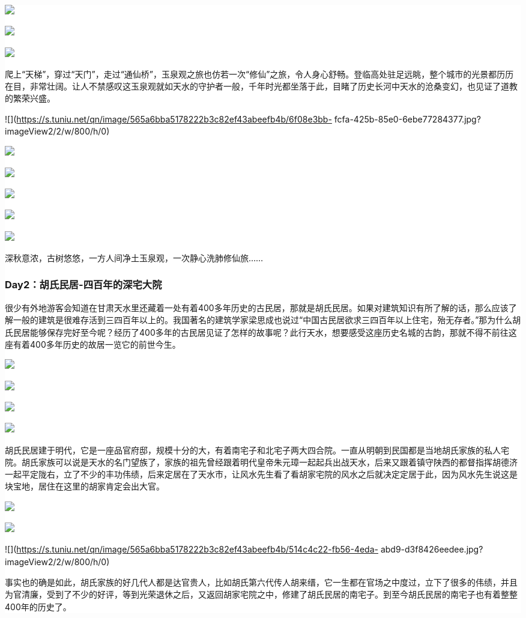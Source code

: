 ![](https://s.tuniu.net/qn/image/565a6bba5178222b3c82ef43abeefb4b/d2bac9b9-57dd-459a-992d-98bd730b4dd7.jpg?imageView2/2/w/800/h/0)

![](https://s.tuniu.net/qn/image/565a6bba5178222b3c82ef43abeefb4b/1ec0d937-1980-4751-97a5-4a8f5d38dce9.jpg?imageView2/2/w/800/h/0)

![](https://s.tuniu.net/qn/image/565a6bba5178222b3c82ef43abeefb4b/62db5ab9-72bb-4333-abc9-d640f0ae73e6.jpg?imageView2/2/w/800/h/0)

爬上“天梯”，穿过“天门”，走过“通仙桥”，玉泉观之旅也仿若一次“修仙”之旅，令人身心舒畅。登临高处驻足远眺，整个城市的光景都历历在目，非常壮阔。让人不禁感叹这玉泉观就如天水的守护者一般，千年时光都坐落于此，目睹了历史长河中天水的沧桑变幻，也见证了道教的繁荣兴盛。

![](https://s.tuniu.net/qn/image/565a6bba5178222b3c82ef43abeefb4b/6f08e3bb-
fcfa-425b-85e0-6ebe77284377.jpg?imageView2/2/w/800/h/0)

![](https://s.tuniu.net/qn/image/565a6bba5178222b3c82ef43abeefb4b/fb4e746b-d8f7-4aae-b39e-6ab1984f855e.jpg?imageView2/2/w/800/h/0)

![](https://s.tuniu.net/qn/image/565a6bba5178222b3c82ef43abeefb4b/8973261c-028a-4c97-b481-f18afb1a869c.jpg?imageView2/2/w/800/h/0)

![](https://s.tuniu.net/qn/image/565a6bba5178222b3c82ef43abeefb4b/23240f00-d331-48de-9cba-a3684b8a0a57.jpg?imageView2/2/w/800/h/0)

![](https://s.tuniu.net/qn/image/565a6bba5178222b3c82ef43abeefb4b/d24e1d7c-e751-4bd3-87ac-8150767d3179.jpg?imageView2/2/w/800/h/0)

![](https://s.tuniu.net/qn/image/565a6bba5178222b3c82ef43abeefb4b/46bc2c9f-d182-4078-b8d0-571e0ba63a94.jpg?imageView2/2/w/800/h/0)

深秋意浓，古树悠悠，一方人间净土玉泉观，一次静心洗肺修仙旅……

### Day2：胡氏民居-四百年的深宅大院

很少有外地游客会知道在甘肃天水里还藏着一处有着400多年历史的古民居，那就是胡氏民居。如果对建筑知识有所了解的话，那么应该了解一般的建筑是很难存活到三四百年以上的。我国著名的建筑学家梁思成也说过“中国古民居欲求三四百年以上住宅，殆无存者。”那为什么胡氏民居能够保存完好至今呢？经历了400多年的古民居见证了怎样的故事呢？此行天水，想要感受这座历史名城的古韵，那就不得不前往这座有着400多年历史的故居一览它的前世今生。

![](https://s.tuniu.net/qn/image/565a6bba5178222b3c82ef43abeefb4b/785685b3-d89c-4d08-8094-28cb340812ce.jpg?imageView2/2/w/800/h/0)

![](https://s.tuniu.net/qn/image/565a6bba5178222b3c82ef43abeefb4b/f0f0894e-4bd8-423f-ae7f-b6fba73d3e5b.jpg?imageView2/2/w/800/h/0)

![](https://s.tuniu.net/qn/image/565a6bba5178222b3c82ef43abeefb4b/ea46ca7c-9e9d-4718-a29e-ee214b8289a6.jpg?imageView2/2/w/800/h/0)

![](https://s.tuniu.net/qn/image/565a6bba5178222b3c82ef43abeefb4b/d086870e-f894-491e-9448-e1822dd4109d.jpg?imageView2/2/w/800/h/0)

胡氏民居建于明代，它是一座品官府邸，规模十分的大，有着南宅子和北宅子两大四合院。一直从明朝到民国都是当地胡氏家族的私人宅院。胡氏家族可以说是天水的名门望族了，家族的祖先曾经跟着明代皇帝朱元璋一起起兵出战天水，后来又跟着镇守陕西的都督指挥胡德济一起平定陇右，立了不少的丰功伟绩，后来定居在了天水市，让风水先生看了看胡家宅院的风水之后就决定定居于此，因为风水先生说这是块宝地，居住在这里的胡家肯定会出大官。

![](https://s.tuniu.net/qn/image/565a6bba5178222b3c82ef43abeefb4b/4ca5fcf0-a01e-4511-9bd5-a75c10e0cb60.jpg?imageView2/2/w/800/h/0)

![](https://s.tuniu.net/qn/image/565a6bba5178222b3c82ef43abeefb4b/dada85e8-bf07-4d35-ab5c-b8dcbe77a073.jpg?imageView2/2/w/800/h/0)

![](https://s.tuniu.net/qn/image/565a6bba5178222b3c82ef43abeefb4b/514c4c22-fb56-4eda-
abd9-d3f8426eedee.jpg?imageView2/2/w/800/h/0)

事实也的确是如此，胡氏家族的好几代人都是达官贵人，比如胡氏第六代传人胡来缙，它一生都在官场之中度过，立下了很多的伟绩，并且为官清廉，受到了不少的好评，等到光荣退休之后，又返回胡家宅院之中，修建了胡氏民居的南宅子。到至今胡氏民居的南宅子也有着整整400年的历史了。
